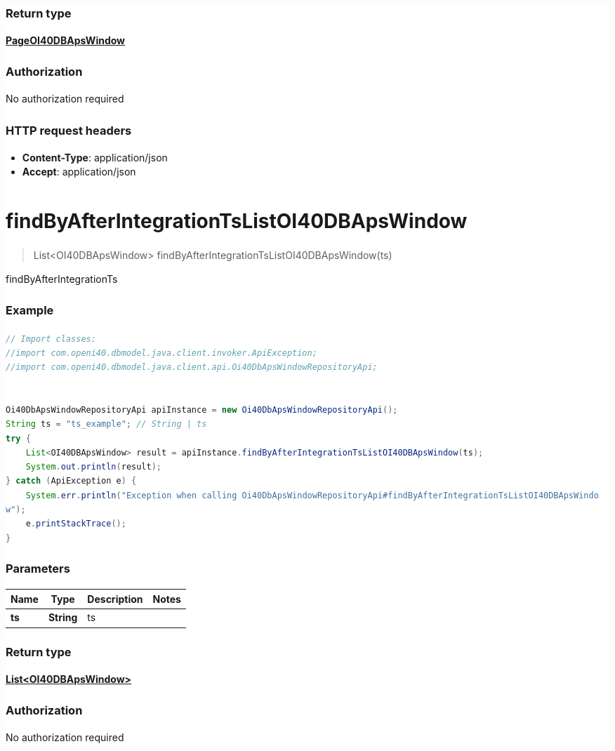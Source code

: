 ### Return type

[**PageOI40DBApsWindow**](PageOI40DBApsWindow.md)

### Authorization

No authorization required

### HTTP request headers

 - **Content-Type**: application/json
 - **Accept**: application/json

<a name="findByAfterIntegrationTsListOI40DBApsWindow"></a>
# **findByAfterIntegrationTsListOI40DBApsWindow**
> List&lt;OI40DBApsWindow&gt; findByAfterIntegrationTsListOI40DBApsWindow(ts)

findByAfterIntegrationTs

### Example
```java
// Import classes:
//import com.openi40.dbmodel.java.client.invoker.ApiException;
//import com.openi40.dbmodel.java.client.api.Oi40DbApsWindowRepositoryApi;


Oi40DbApsWindowRepositoryApi apiInstance = new Oi40DbApsWindowRepositoryApi();
String ts = "ts_example"; // String | ts
try {
    List<OI40DBApsWindow> result = apiInstance.findByAfterIntegrationTsListOI40DBApsWindow(ts);
    System.out.println(result);
} catch (ApiException e) {
    System.err.println("Exception when calling Oi40DbApsWindowRepositoryApi#findByAfterIntegrationTsListOI40DBApsWindow");
    e.printStackTrace();
}
```

### Parameters

Name | Type | Description  | Notes
------------- | ------------- | ------------- | -------------
 **ts** | **String**| ts |

### Return type

[**List&lt;OI40DBApsWindow&gt;**](OI40DBApsWindow.md)

### Authorization

No authorization required
